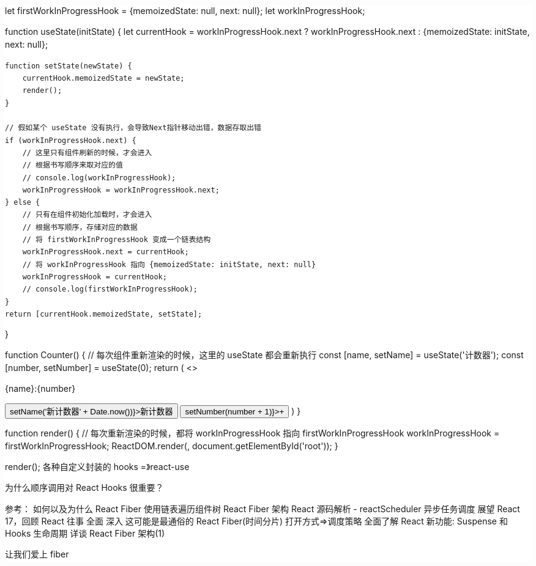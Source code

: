 let firstWorkInProgressHook = {memoizedState: null, next: null};
let workInProgressHook;

function useState(initState) {
let currentHook = workInProgressHook.next ? workInProgressHook.next : {memoizedState: initState, next: null};

    function setState(newState) {
        currentHook.memoizedState = newState;
        render();
    }

    // 假如某个 useState 没有执行，会导致Next指针移动出错，数据存取出错
    if (workInProgressHook.next) {
        // 这里只有组件刷新的时候，才会进入
        // 根据书写顺序来取对应的值
        // console.log(workInProgressHook);
        workInProgressHook = workInProgressHook.next;
    } else {
        // 只有在组件初始化加载时，才会进入
        // 根据书写顺序，存储对应的数据
        // 将 firstWorkInProgressHook 变成一个链表结构
        workInProgressHook.next = currentHook;
        // 将 workInProgressHook 指向 {memoizedState: initState, next: null}
        workInProgressHook = currentHook;
        // console.log(firstWorkInProgressHook);
    }
    return [currentHook.memoizedState, setState];

}

function Counter() {
// 每次组件重新渲染的时候，这里的 useState 都会重新执行
const [name, setName] = useState('计数器');
const [number, setNumber] = useState(0);
return (
<>

<p>{name}:{number}</p>
<button onClick={() => setName('新计数器' + Date.now())}>新计数器</button>
<button onClick={() => setNumber(number + 1)}>+</button>
</>
)
}

function render() {
// 每次重新渲染的时候，都将 workInProgressHook 指向 firstWorkInProgressHook
workInProgressHook = firstWorkInProgressHook;
ReactDOM.render(<Counter/>, document.getElementById('root'));
}

render();
各种自定义封装的 hooks =》react-use

为什么顺序调用对 React Hooks 很重要？

参考：
如何以及为什么 React Fiber 使用链表遍历组件树
React Fiber 架构
React 源码解析 - reactScheduler 异步任务调度
展望 React 17，回顾 React 往事 全面 深入
这可能是最通俗的 React Fiber(时间分片) 打开方式=>调度策略
全面了解 React 新功能: Suspense 和 Hooks 生命周期
详谈 React Fiber 架构(1)

让我们爱上 fiber
